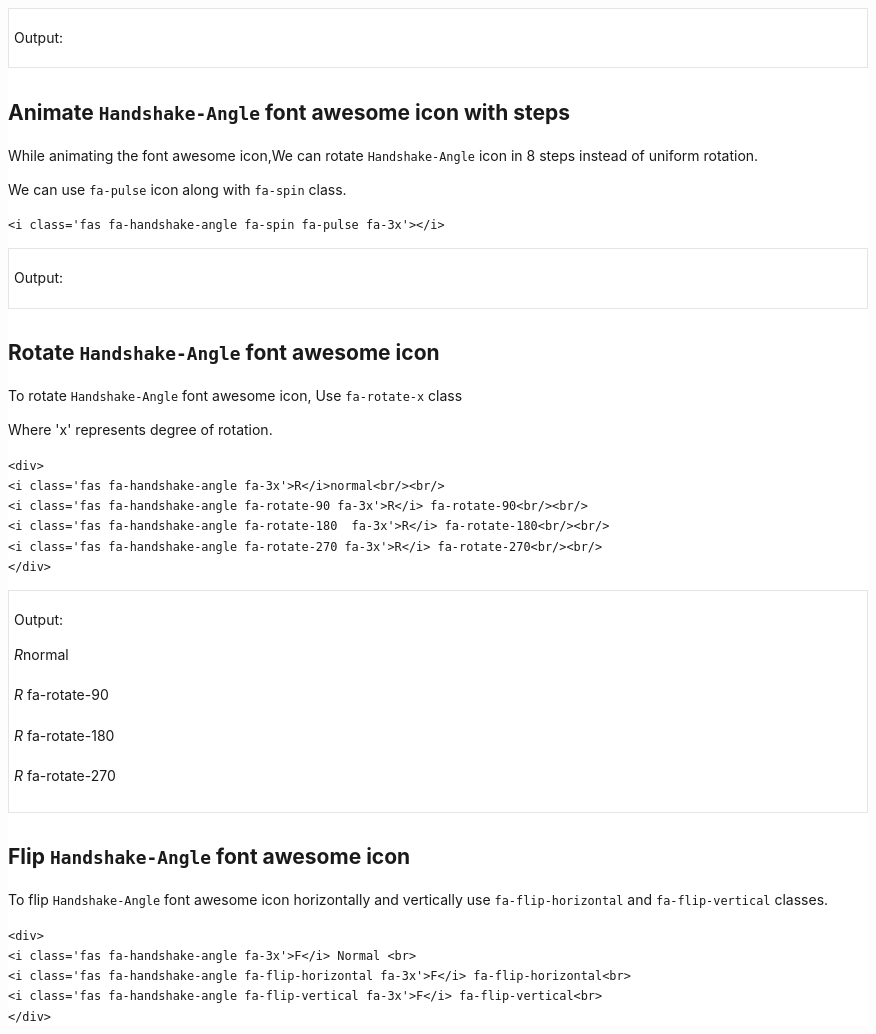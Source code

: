 <div style='border:1px solid rgba(0,0,0,.1);margin-bottom:10px;padding:5px;'>
<p>Output:</p>


<i class='fas fa-handshake-angle fa-spin fa-3x'></i>
</div>

## Animate `Handshake-Angle` font awesome icon with steps
While animating the font awesome icon,We can rotate `Handshake-Angle` icon in 8 steps instead of uniform rotation.

We can use `fa-pulse` icon along with `fa-spin` class.
```
<i class='fas fa-handshake-angle fa-spin fa-pulse fa-3x'></i>
```

<div style='border:1px solid rgba(0,0,0,.1);margin-bottom:10px;padding:5px;'>
<p>Output:</p>


<i class='fas fa-handshake-angle fa-spin fa-pulse fa-3x'></i>
</div>

## Rotate `Handshake-Angle` font awesome icon
 To rotate `Handshake-Angle` font awesome icon, Use `fa-rotate-x` class

Where 'x' represents degree of rotation.
```
<div>
<i class='fas fa-handshake-angle fa-3x'>R</i>normal<br/><br/>
<i class='fas fa-handshake-angle fa-rotate-90 fa-3x'>R</i> fa-rotate-90<br/><br/> 
<i class='fas fa-handshake-angle fa-rotate-180  fa-3x'>R</i> fa-rotate-180<br/><br/> 
<i class='fas fa-handshake-angle fa-rotate-270 fa-3x'>R</i> fa-rotate-270<br/><br/>
</div>
```

<div style='border:1px solid rgba(0,0,0,.1);margin-bottom:10px;padding:5px;'>
<p>Output:</p>


<div>
<i class='fas fa-handshake-angle fa-3x'>R</i>normal<br/><br/>
<i class='fas fa-handshake-angle fa-rotate-90 fa-3x'>R</i> fa-rotate-90<br/><br/> 
<i class='fas fa-handshake-angle fa-rotate-180  fa-3x'>R</i> fa-rotate-180<br/><br/> 
<i class='fas fa-handshake-angle fa-rotate-270 fa-3x'>R</i> fa-rotate-270<br/><br/>
</div>
</div>

## Flip `Handshake-Angle` font awesome icon
 To flip `Handshake-Angle` font awesome icon horizontally and vertically use `fa-flip-horizontal` and `fa-flip-vertical` classes.

```
<div>
<i class='fas fa-handshake-angle fa-3x'>F</i> Normal <br>
<i class='fas fa-handshake-angle fa-flip-horizontal fa-3x'>F</i> fa-flip-horizontal<br>
<i class='fas fa-handshake-angle fa-flip-vertical fa-3x'>F</i> fa-flip-vertical<br>
</div>
```
